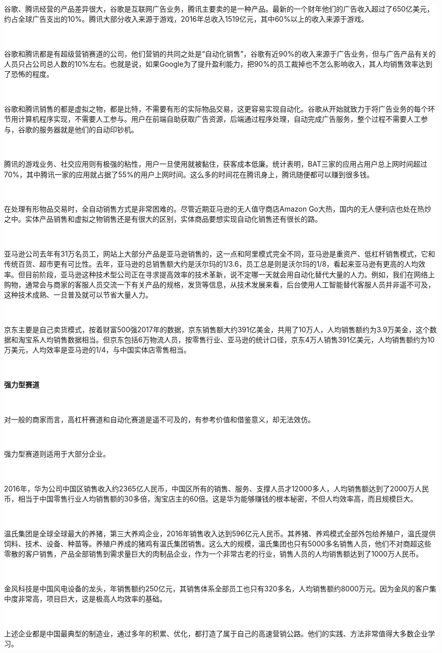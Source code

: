 谷歌、腾讯经营的产品差异很大，谷歌是互联网广告业务，腾讯主要卖的是一种产品。最新的一个财年他们的广告收入超过了650亿美元，约占全球广告支出的10%。腾讯大部分收入来源于游戏，2016年总收入1519亿元，其中60%以上的收入来源于游戏。

&nbsp;

谷歌和腾讯都是有超级营销赛道的公司，他们营销的共同之处是“自动化销售”，谷歌有近90%的收入来源于广告业务，但与广告产品有关的人员只占公司总人数的10%左右。也就是说，如果Google为了提升盈利能力，把90%的员工裁掉也不怎么影响收入，其人均销售效率达到了恐怖的程度。

&nbsp;

谷歌和腾讯销售的都是虚拟之物，都是比特，不需要有形的实际物品交易，这更容易实现自动化。谷歌从开始就致力于将广告业务的每个环节用计算机程序实现，不需要人工参与。用户在前端自助获取广告资源，后端通过程序处理，自动完成广告服务，整个过程不需要人工参与，谷歌的服务器就是他们的自动印钞机。

&nbsp;

腾讯的游戏业务、社交应用则有极强的粘性，用户一旦使用就被黏住，获客成本低廉。统计表明，BAT三家的应用占用户总上网时间超过70%，其中腾讯一家的应用就占据了55%的用户上网时间。这么多的时间花在腾讯身上，腾讯随便都可以赚到很多钱。

&nbsp;

在处理有形物品交易时，全自动销售方式是非常困难的。尽管近期亚马逊的无人值守商店Amazon Go大热，国内的无人便利店也处在热炒之中。实体产品销售和虚拟之物销售还是有很大的区别，实体商品要想实现自动化销售还有很长的路。

&nbsp;

亚马逊公司去年有31万名员工，网站上大部分产品是亚马逊销售的，这一点和阿里模式完全不同，亚马逊是重资产、低杠杆销售模式，它和传统百货、超市更有可比性。去年，亚马逊的总销售额大约是沃尔玛的1/3.6，员工总是则是沃尔玛的1/8，看起来亚马逊有更高的人均效率。但目前阶段，亚马逊这种技术型公司正在寻求提高效率的技术革新，说不定哪一天就会用自动化替代大量的人力。例如，我们在网络上购物，通常会与商家的客服人员交流一下有关产品的规格，发货等信息，从技术发展来看，后台使用人工智能替代客服人员并非遥不可及，这种技术成熟、一旦普及就可以节省大量人力。

&nbsp;

京东主要是自己卖货模式，按着财富500强2017年的数据，京东销售额大约391亿美金，共用了10万人，人均销售额约为3.9万美金，这个数据和淘宝系人均销售数据相当。但京东包括6万物流人员，按零售行业、亚马逊的统计口径，京东4万人销售391亿美元，人均销售额约为10万美元，人均效率是亚马逊的1/4，与中国实体店零售相当。

&nbsp;

**强力型赛道**

&nbsp;

对一般的商家而言，高杠杆赛道和自动化赛道是遥不可及的，有参考价值和借鉴意义，却无法效仿。

&nbsp;

强力型赛道则适用于大部分企业。

&nbsp;

2016年，华为公司中国区销售收入约2365亿人民币，中国区所有的销售、服务、支撑人员才12000多人，人均销售额达到了2000万人民币，相当于中国零售行业人均销售额的30多倍，淘宝店主的60倍。这是华为能够赚钱的根本秘密，不但人均效率高，而且规模巨大。

&nbsp;

温氏集团是全球全球最大的养猪，第三大养鸡企业，2016年销售收入达到596亿元人民币。其养猪、养鸡模式全部外包给养殖户，温氏提供饲料、技术、设备、种苗等。养殖户养成的猪鸡有温氏集团销售。这么大的规模，温氏集团也只有5000多名销售人员，他们不对商超这些零散的客户销售，产品全部销售到需求量巨大的肉制品企业，作为一个非常古老的行业，销售人员的人均销售额达到了1000万人民币。

&nbsp;

金风科技是中国风电设备的龙头，年销售额约250亿元，其销售体系全部员工也只有320多名，人均销售额约8000万元。因为金风的客户集中度非常高，项目巨大，这是极高人均效率的基础。

&nbsp;

上述企业都是中国最典型的制造业，通过多年的积累、优化，都打造了属于自己的高速营销公路。他们的实践、方法非常值得大多数企业学习。
